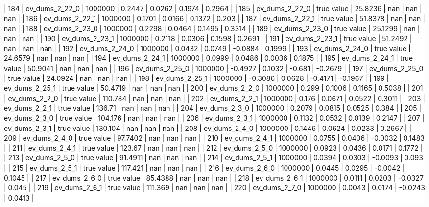 | 184 | ev_dums_2_22_0           | 1000000    |   0.2447 |   0.0262 |   0.1974 |   0.2964 |
| 185 | ev_dums_2_22_0           | true value |  25.8236 | nan      | nan      | nan      |
| 186 | ev_dums_2_22_1           | 1000000    |   0.1701 |   0.0166 |   0.1372 |   0.203  |
| 187 | ev_dums_2_22_1           | true value |  51.8378 | nan      | nan      | nan      |
| 188 | ev_dums_2_23_0           | 1000000    |   0.2298 |   0.0464 |   0.1495 |   0.3314 |
| 189 | ev_dums_2_23_0           | true value |  25.1299 | nan      | nan      | nan      |
| 190 | ev_dums_2_23_1           | 1000000    |   0.2118 |   0.0306 |   0.1598 |   0.2691 |
| 191 | ev_dums_2_23_1           | true value |  51.2492 | nan      | nan      | nan      |
| 192 | ev_dums_2_24_0           | 1000000    |   0.0432 |   0.0749 |  -0.0884 |   0.1999 |
| 193 | ev_dums_2_24_0           | true value |  24.6579 | nan      | nan      | nan      |
| 194 | ev_dums_2_24_1           | 1000000    |   0.0999 |   0.0486 |   0.0036 |   0.1875 |
| 195 | ev_dums_2_24_1           | true value |  50.9041 | nan      | nan      | nan      |
| 196 | ev_dums_2_25_0           | 1000000    |  -0.4927 |   0.1032 |  -0.681  |  -0.2679 |
| 197 | ev_dums_2_25_0           | true value |  24.0924 | nan      | nan      | nan      |
| 198 | ev_dums_2_25_1           | 1000000    |  -0.3086 |   0.0628 |  -0.4171 |  -0.1967 |
| 199 | ev_dums_2_25_1           | true value |  50.4719 | nan      | nan      | nan      |
| 200 | ev_dums_2_2_0            | 1000000    |   0.299  |   0.1006 |   0.1165 |   0.5038 |
| 201 | ev_dums_2_2_0            | true value | 110.784  | nan      | nan      | nan      |
| 202 | ev_dums_2_2_1            | 1000000    |   0.176  |   0.0671 |   0.0522 |   0.3011 |
| 203 | ev_dums_2_2_1            | true value | 136.71   | nan      | nan      | nan      |
| 204 | ev_dums_2_3_0            | 1000000    |   0.2079 |   0.0815 |   0.0525 |   0.384  |
| 205 | ev_dums_2_3_0            | true value | 104.176  | nan      | nan      | nan      |
| 206 | ev_dums_2_3_1            | 1000000    |   0.1132 |   0.0532 |   0.0139 |   0.2147 |
| 207 | ev_dums_2_3_1            | true value | 130.104  | nan      | nan      | nan      |
| 208 | ev_dums_2_4_0            | 1000000    |   0.1446 |   0.0624 |   0.0233 |   0.2667 |
| 209 | ev_dums_2_4_0            | true value |  97.7402 | nan      | nan      | nan      |
| 210 | ev_dums_2_4_1            | 1000000    |   0.0755 |   0.0406 |  -0.0032 |   0.1483 |
| 211 | ev_dums_2_4_1            | true value | 123.67   | nan      | nan      | nan      |
| 212 | ev_dums_2_5_0            | 1000000    |   0.0923 |   0.0436 |   0.0171 |   0.1772 |
| 213 | ev_dums_2_5_0            | true value |  91.4911 | nan      | nan      | nan      |
| 214 | ev_dums_2_5_1            | 1000000    |   0.0394 |   0.0303 |  -0.0093 |   0.093  |
| 215 | ev_dums_2_5_1            | true value | 117.421  | nan      | nan      | nan      |
| 216 | ev_dums_2_6_0            | 1000000    |   0.0445 |   0.0295 |  -0.0042 |   0.1045 |
| 217 | ev_dums_2_6_0            | true value |  85.4388 | nan      | nan      | nan      |
| 218 | ev_dums_2_6_1            | 1000000    |   0.0111 |   0.0203 |  -0.0327 |   0.045  |
| 219 | ev_dums_2_6_1            | true value | 111.369  | nan      | nan      | nan      |
| 220 | ev_dums_2_7_0            | 1000000    |   0.0043 |   0.0174 |  -0.0243 |   0.0413 |